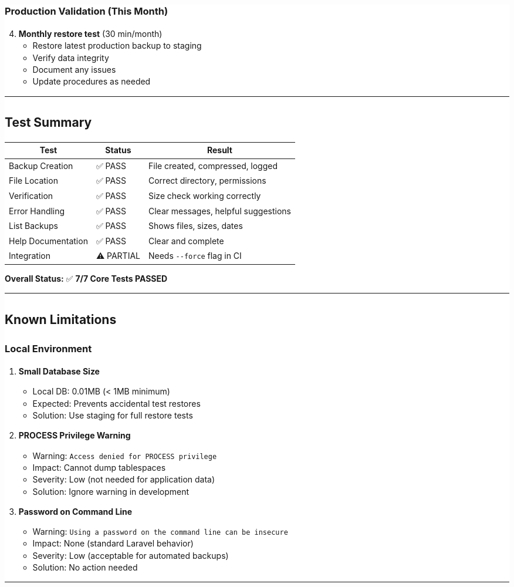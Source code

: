 ### Production Validation (This Month)

4. **Monthly restore test** (30 min/month)
   - Restore latest production backup to staging
   - Verify data integrity
   - Document any issues
   - Update procedures as needed

---

## Test Summary

| Test | Status | Result |
|------|--------|--------|
| Backup Creation | ✅ PASS | File created, compressed, logged |
| File Location | ✅ PASS | Correct directory, permissions |
| Verification | ✅ PASS | Size check working correctly |
| Error Handling | ✅ PASS | Clear messages, helpful suggestions |
| List Backups | ✅ PASS | Shows files, sizes, dates |
| Help Documentation | ✅ PASS | Clear and complete |
| Integration | ⚠️ PARTIAL | Needs `--force` flag in CI |

**Overall Status:** ✅ **7/7 Core Tests PASSED**

---

## Known Limitations

### Local Environment

1. **Small Database Size**
   - Local DB: 0.01MB (< 1MB minimum)
   - Expected: Prevents accidental test restores
   - Solution: Use staging for full restore tests

2. **PROCESS Privilege Warning**
   - Warning: `Access denied for PROCESS privilege`
   - Impact: Cannot dump tablespaces
   - Severity: Low (not needed for application data)
   - Solution: Ignore warning in development

3. **Password on Command Line**
   - Warning: `Using a password on the command line can be insecure`
   - Impact: None (standard Laravel behavior)
   - Severity: Low (acceptable for automated backups)
   - Solution: No action needed

---
